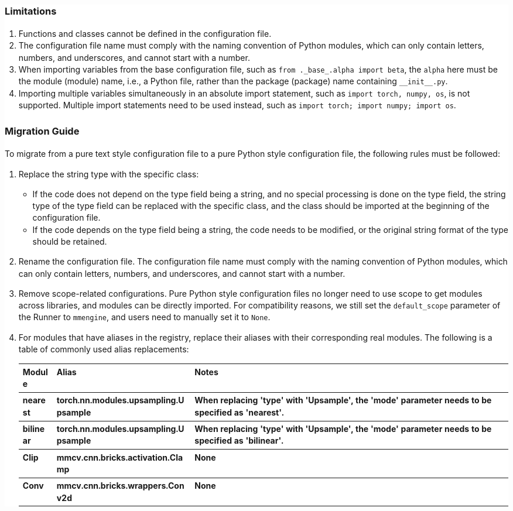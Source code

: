 ### Limitations

1. Functions and classes cannot be defined in the configuration file.
2. The configuration file name must comply with the naming convention of Python modules, which can only contain letters, numbers, and underscores, and cannot start with a number.
3. When importing variables from the base configuration file, such as `from ._base_.alpha import beta`, the `alpha` here must be the module (module) name, i.e., a Python file, rather than the package (package) name containing `__init__.py`.
4. Importing multiple variables simultaneously in an absolute import statement, such as `import torch, numpy, os`, is not supported. Multiple import statements need to be used instead, such as `import torch; import numpy; import os`.

### Migration Guide

To migrate from a pure text style configuration file to a pure Python style configuration file, the following rules must be followed:

1. Replace the string type with the specific class:

   - If the code does not depend on the type field being a string, and no special processing is done on the type field, the string type of the type field can be replaced with the specific class, and the class should be imported at the beginning of the configuration file.
   - If the code depends on the type field being a string, the code needs to be modified, or the original string format of the type should be retained.

2. Rename the configuration file. The configuration file name must comply with the naming convention of Python modules, which can only contain letters, numbers, and underscores, and cannot start with a number.

3. Remove scope-related configurations. Pure Python style configuration files no longer need to use scope to get modules across libraries, and modules can be directly imported. For compatibility reasons, we still set the `default_scope` parameter of the Runner to `mmengine`, and users need to manually set it to `None`.

4. For modules that have aliases in the registry, replace their aliases with their corresponding real modules. The following is a table of commonly used alias replacements:

   <table class="docutils">
     <thead>
     <tr>
         <th>Module</th>
         <th>Alias</th>
         <th>Notes</th>
     </thead>
     <tbody>
     <tr>
         <th>nearest</th>
         <th>torch.nn.modules.upsampling.Upsample</th>
         <th>When replacing 'type' with 'Upsample', the 'mode' parameter needs to be specified as 'nearest'.</th>
     </tr>
     <tr>
         <th>bilinear</th>
         <th>torch.nn.modules.upsampling.Upsample</th>
         <th>When replacing 'type' with 'Upsample', the 'mode' parameter needs to be specified   as 'bilinear'.</th>
     </tr>
     <tr>
         <th>Clip</th>
         <th>mmcv.cnn.bricks.activation.Clamp</th>
         <th>None</th>
     </tr>
     <tr>
         <th>Conv</th>
         <th>mmcv.cnn.bricks.wrappers.Conv2d</th>
         <th>None</th>